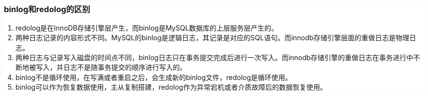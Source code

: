 ### binlog和redolog的区别

1. redolog是在InnoDB存储引擎层产生，而binlog是MySQL数据库的上层服务层产生的。
2. 两种日志记录的内容形式不同。MySQL的binlog是逻辑日志，其记录是对应的SQL语句。而innodb存储引擎层面的重做日志是物理日志。
3. 两种日志与记录写入磁盘的时间点不同，binlog日志只在事务提交完成后进行一次写入。而innodb存储引擎的重做日志在事务进行中不断地被写入，并日志不是随事务提交的顺序进行写入的。
4. binlog不是循环使用，在写满或者重启之后，会生成新的binlog文件，redolog是循环使用。
5. binlog可以作为恢复数据使用，主从复制搭建，redolog作为异常宕机或者介质故障后的数据恢复使用。